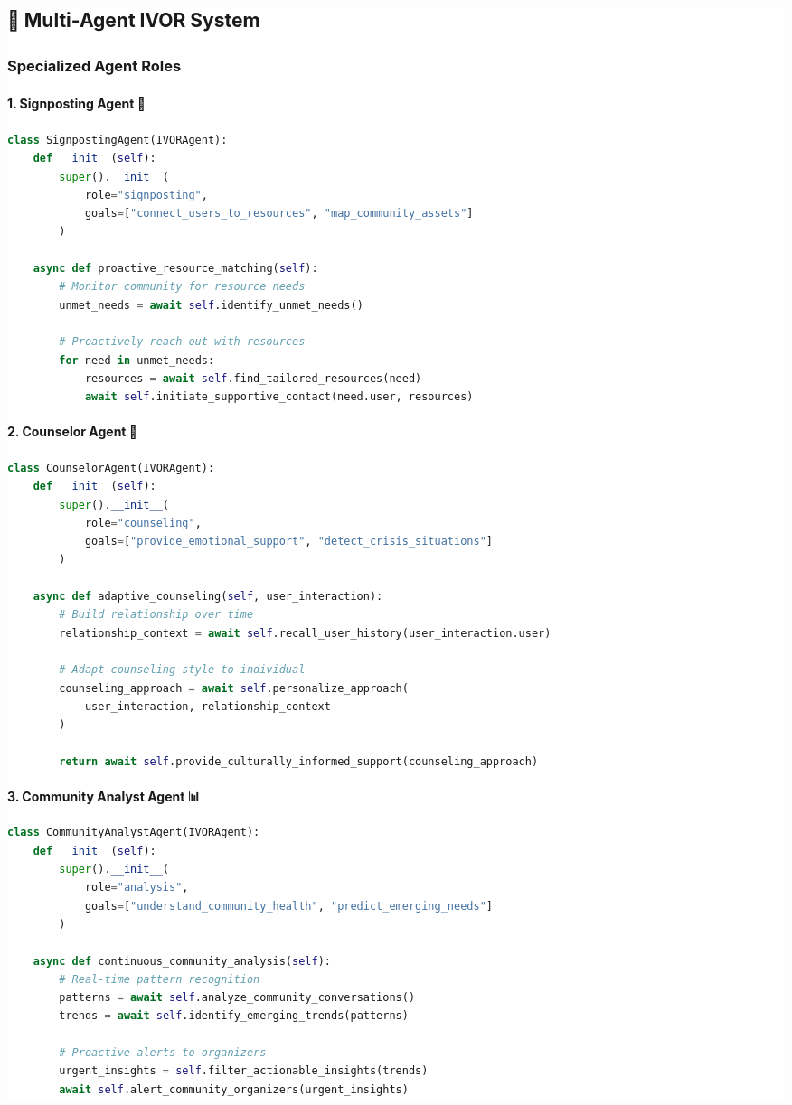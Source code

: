 ## 🤖 **Multi-Agent IVOR System**

### **Specialized Agent Roles**

#### **1. Signposting Agent** 🧭
```python
class SignpostingAgent(IVORAgent):
    def __init__(self):
        super().__init__(
            role="signposting",
            goals=["connect_users_to_resources", "map_community_assets"]
        )

    async def proactive_resource_matching(self):
        # Monitor community for resource needs
        unmet_needs = await self.identify_unmet_needs()

        # Proactively reach out with resources
        for need in unmet_needs:
            resources = await self.find_tailored_resources(need)
            await self.initiate_supportive_contact(need.user, resources)
```

#### **2. Counselor Agent** 💝
```python
class CounselorAgent(IVORAgent):
    def __init__(self):
        super().__init__(
            role="counseling",
            goals=["provide_emotional_support", "detect_crisis_situations"]
        )

    async def adaptive_counseling(self, user_interaction):
        # Build relationship over time
        relationship_context = await self.recall_user_history(user_interaction.user)

        # Adapt counseling style to individual
        counseling_approach = await self.personalize_approach(
            user_interaction, relationship_context
        )

        return await self.provide_culturally_informed_support(counseling_approach)
```

#### **3. Community Analyst Agent** 📊
```python
class CommunityAnalystAgent(IVORAgent):
    def __init__(self):
        super().__init__(
            role="analysis",
            goals=["understand_community_health", "predict_emerging_needs"]
        )

    async def continuous_community_analysis(self):
        # Real-time pattern recognition
        patterns = await self.analyze_community_conversations()
        trends = await self.identify_emerging_trends(patterns)

        # Proactive alerts to organizers
        urgent_insights = self.filter_actionable_insights(trends)
        await self.alert_community_organizers(urgent_insights)
```
